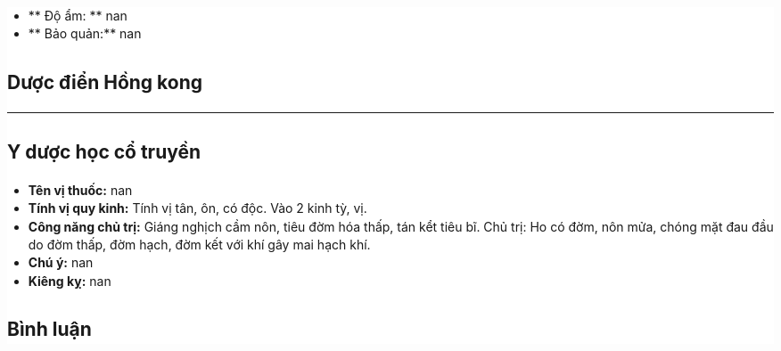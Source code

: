 - ** Độ ẩm: ** nan
- ** Bảo quản:** nan

## Dược điển Hồng kong




---

## Y dược học cổ truyền

- **Tên vị thuốc:** nan
- **Tính vị quy kinh:** Tính vị tân, ôn, có độc. Vào 2 kinh tỳ, vị.
- **Công năng chủ trị:** Giáng nghịch cầm nôn, tiêu đờm hóa thấp, tán kểt tiêu bĩ. 
Chủ trị: Ho có đờm, nôn mửa, chóng mặt đau đầu do đờm thấp, đờm hạch, đờm kết với khí gây mai hạch khí.
- **Chú ý:** nan
- **Kiêng kỵ:** nan



## Bình luận

<div id="giscus-container"></div>
<script src="https://giscus.app/client.js"
        data-repo="hoangson0787/CSDL-duoc-lieu"
        data-repo-id="R_kgDONbMRNA"
        data-category="Duoc lieu"
        data-category-id="DIC_kwDONbMRNM4ClklR"
        data-mapping="pathname"
        data-strict="0"
        data-reactions-enabled="1"
        data-emit-metadata="1"
        data-input-position="bottom"
        data-theme="light"
        data-lang="en"
        crossorigin="anonymous"
        async>
</script>

